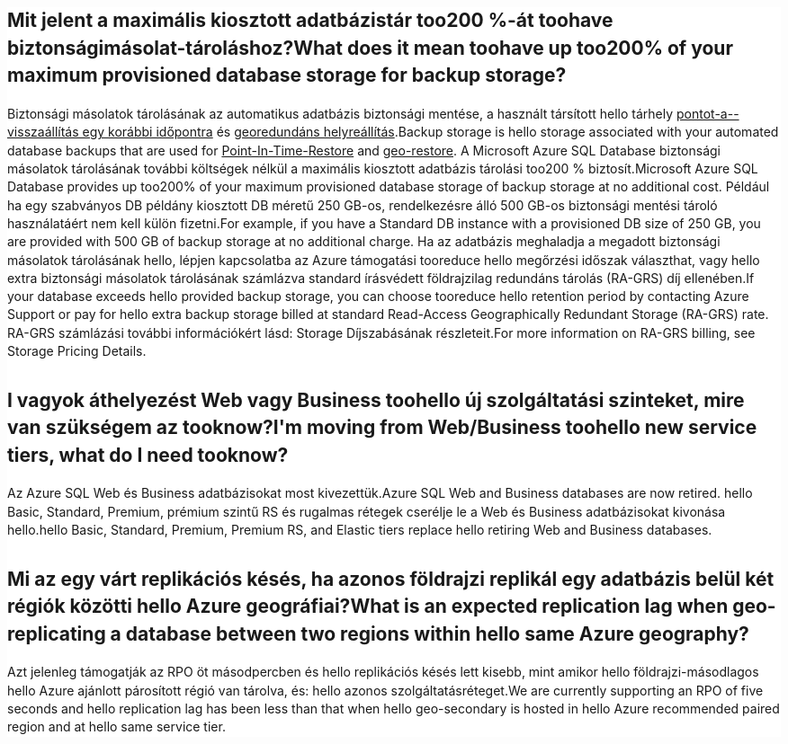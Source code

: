 ## <a name="what-does-it-mean-toohave-up-too200-of-your-maximum-provisioned-database-storage-for-backup-storage"></a><span data-ttu-id="80164-188">Mit jelent a maximális kiosztott adatbázistár too200 %-át toohave biztonságimásolat-tároláshoz?</span><span class="sxs-lookup"><span data-stu-id="80164-188">What does it mean toohave up too200% of your maximum provisioned database storage for backup storage?</span></span>
<span data-ttu-id="80164-189">Biztonsági másolatok tárolásának az automatikus adatbázis biztonsági mentése, a használt társított hello tárhely [pontot-a--visszaállítás egy korábbi időpontra](sql-database-recovery-using-backups.md#point-in-time-restore) és [georedundáns helyreállítás](sql-database-recovery-using-backups.md#geo-restore).</span><span class="sxs-lookup"><span data-stu-id="80164-189">Backup storage is hello storage associated with your automated database backups that are used for [Point-In-Time-Restore](sql-database-recovery-using-backups.md#point-in-time-restore) and [geo-restore](sql-database-recovery-using-backups.md#geo-restore).</span></span> <span data-ttu-id="80164-190">A Microsoft Azure SQL Database biztonsági másolatok tárolásának további költségek nélkül a maximális kiosztott adatbázis tárolási too200 % biztosít.</span><span class="sxs-lookup"><span data-stu-id="80164-190">Microsoft Azure SQL Database provides up too200% of your maximum provisioned database storage of backup storage at no additional cost.</span></span> <span data-ttu-id="80164-191">Például ha egy szabványos DB példány kiosztott DB méretű 250 GB-os, rendelkezésre álló 500 GB-os biztonsági mentési tároló használatáért nem kell külön fizetni.</span><span class="sxs-lookup"><span data-stu-id="80164-191">For example, if you have a Standard DB instance with a provisioned DB size of 250 GB, you are provided with 500 GB of backup storage at no additional charge.</span></span> <span data-ttu-id="80164-192">Ha az adatbázis meghaladja a megadott biztonsági másolatok tárolásának hello, lépjen kapcsolatba az Azure támogatási tooreduce hello megőrzési időszak választhat, vagy hello extra biztonsági másolatok tárolásának számlázva standard írásvédett földrajzilag redundáns tárolás (RA-GRS) díj ellenében.</span><span class="sxs-lookup"><span data-stu-id="80164-192">If your database exceeds hello provided backup storage, you can choose tooreduce hello retention period by contacting Azure Support or pay for hello extra backup storage billed at standard Read-Access Geographically Redundant Storage (RA-GRS) rate.</span></span> <span data-ttu-id="80164-193">RA-GRS számlázási további információkért lásd: Storage Díjszabásának részleteit.</span><span class="sxs-lookup"><span data-stu-id="80164-193">For more information on RA-GRS billing, see Storage Pricing Details.</span></span>

## <a name="im-moving-from-webbusiness-toohello-new-service-tiers-what-do-i-need-tooknow"></a><span data-ttu-id="80164-194">I vagyok áthelyezést Web vagy Business toohello új szolgáltatási szinteket, mire van szükségem az tooknow?</span><span class="sxs-lookup"><span data-stu-id="80164-194">I'm moving from Web/Business toohello new service tiers, what do I need tooknow?</span></span>
<span data-ttu-id="80164-195">Az Azure SQL Web és Business adatbázisokat most kivezettük.</span><span class="sxs-lookup"><span data-stu-id="80164-195">Azure SQL Web and Business databases are now retired.</span></span> <span data-ttu-id="80164-196">hello Basic, Standard, Premium, prémium szintű RS és rugalmas rétegek cserélje le a Web és Business adatbázisokat kivonása hello.</span><span class="sxs-lookup"><span data-stu-id="80164-196">hello Basic, Standard, Premium, Premium RS, and Elastic tiers replace hello retiring Web and Business databases.</span></span> 

## <a name="what-is-an-expected-replication-lag-when-geo-replicating-a-database-between-two-regions-within-hello-same-azure-geography"></a><span data-ttu-id="80164-197">Mi az egy várt replikációs késés, ha azonos földrajzi replikál egy adatbázis belül két régiók közötti hello Azure geográfiai?</span><span class="sxs-lookup"><span data-stu-id="80164-197">What is an expected replication lag when geo-replicating a database between two regions within hello same Azure geography?</span></span>
<span data-ttu-id="80164-198">Azt jelenleg támogatják az RPO öt másodpercben és hello replikációs késés lett kisebb, mint amikor hello földrajzi-másodlagos hello Azure ajánlott párosított régió van tárolva, és: hello azonos szolgáltatásréteget.</span><span class="sxs-lookup"><span data-stu-id="80164-198">We are currently supporting an RPO of five seconds and hello replication lag has been less than that when hello geo-secondary is hosted in hello Azure recommended paired region and at hello same service tier.</span></span>
